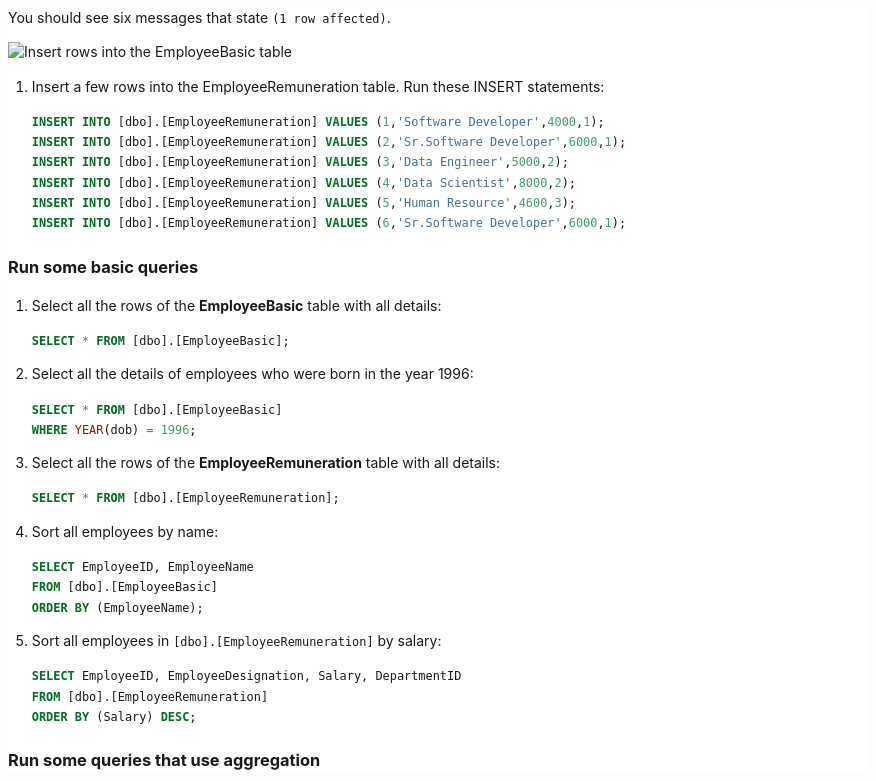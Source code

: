    You should see six messages that state `(1 row affected)`.

   ![Insert rows into the EmployeeBasic table](../media/azure-data-studio-insert-rows.png)

1. Insert a few rows into the EmployeeRemuneration table. Run these INSERT statements:

    ```sql
    INSERT INTO [dbo].[EmployeeRemuneration] VALUES (1,'Software Developer',4000,1);
    INSERT INTO [dbo].[EmployeeRemuneration] VALUES (2,'Sr.Software Developer',6000,1);
    INSERT INTO [dbo].[EmployeeRemuneration] VALUES (3,'Data Engineer',5000,2);
    INSERT INTO [dbo].[EmployeeRemuneration] VALUES (4,'Data Scientist',8000,2);
    INSERT INTO [dbo].[EmployeeRemuneration] VALUES (5,'Human Resource',4600,3);
    INSERT INTO [dbo].[EmployeeRemuneration] VALUES (6,'Sr.Software Developer',6000,1);
    ```

### <a name="run-some-basic-queries"></a>Run some basic queries

1. Select all the rows of the **EmployeeBasic** table with all details:

    ```sql
    SELECT * FROM [dbo].[EmployeeBasic];
    ```

1. Select all the details of employees who were born in the year 1996:

    ```sql
    SELECT * FROM [dbo].[EmployeeBasic]
    WHERE YEAR(dob) = 1996;
    ```

1. Select all the rows of the **EmployeeRemuneration** table with all details:

    ```sql
    SELECT * FROM [dbo].[EmployeeRemuneration];
    ```

1. Sort all employees by name:

    ```sql
    SELECT EmployeeID, EmployeeName
    FROM [dbo].[EmployeeBasic]
    ORDER BY (EmployeeName);
    ```

1. Sort all employees in `[dbo].[EmployeeRemuneration]` by salary:

    ```sql
    SELECT EmployeeID, EmployeeDesignation, Salary, DepartmentID
    FROM [dbo].[EmployeeRemuneration]
    ORDER BY (Salary) DESC;
    ```

### <a name="run-some-queries-that-use-aggregation"></a>Run some queries that use aggregation
